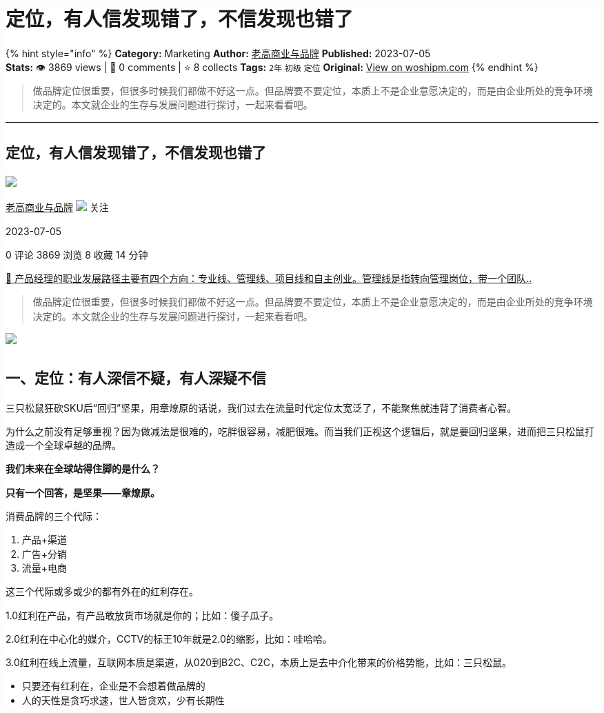 # 定位，有人信发现错了，不信发现也错了
{% hint style="info" %}
**Category:** Marketing
**Author:** [老高商业与品牌](https://www.woshipm.com/u/1477052)
**Published:** 2023-07-05  
**Stats:** 👁️ 3869 views | 💬 0 comments | ⭐ 8 collects
**Tags:** `2年` `初级` `定位`
**Original:** [View on woshipm.com](https://www.woshipm.com/marketing/5860587.html)
{% endhint %}
> 做品牌定位很重要，但很多时候我们都做不好这一点。但品牌要不要定位，本质上不是企业意愿决定的，而是由企业所处的竞争环境决定的。本文就企业的生存与发展问题进行探讨，一起来看看吧。

---

## 定位，有人信发现错了，不信发现也错了

[![](https://static.woshipm.com/view/2022112909553272778.jpg?imageView2/1/w/72/h/72/q/100)](https://www.woshipm.com/u/1477052)

[老高商业与品牌](https://www.woshipm.com/u/1477052) ![](https://static.woshipm.com/tag/1101_1@2x.png) 关注

2023-07-05

0 评论 3869 浏览 8 收藏 14 分钟

[🔗 产品经理的职业发展路径主要有四个方向：专业线、管理线、项目线和自主创业。管理线是指转向管理岗位，带一个团队..](https://ke.qidianla.com/courses/90pm)

> 做品牌定位很重要，但很多时候我们都做不好这一点。但品牌要不要定位，本质上不是企业意愿决定的，而是由企业所处的竞争环境决定的。本文就企业的生存与发展问题进行探讨，一起来看看吧。

![](https://image.woshipm.com/2023/04/20/f073cbd4-df4a-11ed-946e-00163e0b5ff3.jpg)

## 一、定位：有人深信不疑，有人深疑不信

三只松鼠狂砍SKU后“回归”坚果，用章燎原的话说，我们过去在流量时代定位太宽泛了，不能聚焦就违背了消费者心智。

为什么之前没有足够重视？因为做减法是很难的，吃胖很容易，减肥很难。而当我们正视这个逻辑后，就是要回归坚果，进而把三只松鼠打造成一个全球卓越的品牌。

**我们未来在全球站得住脚的是什么？**

**只有一个回答，是坚果——章燎原。**

消费品牌的三个代际：

1.  产品+渠道
2.  广告+分销
3.  流量+电商

这三个代际或多或少的都有外在的红利存在。

1.0红利在产品，有产品敢放货市场就是你的；比如：傻子瓜子。

2.0红利在中心化的媒介，CCTV的标王10年就是2.0的缩影，比如：哇哈哈。

3.0红利在线上流量，互联网本质是渠道，从020到B2C、C2C，本质上是去中介化带来的价格势能，比如：三只松鼠。

*   只要还有红利在，企业是不会想着做品牌的
*   人的天性是贪巧求速，世人皆贪欢，少有长期性
